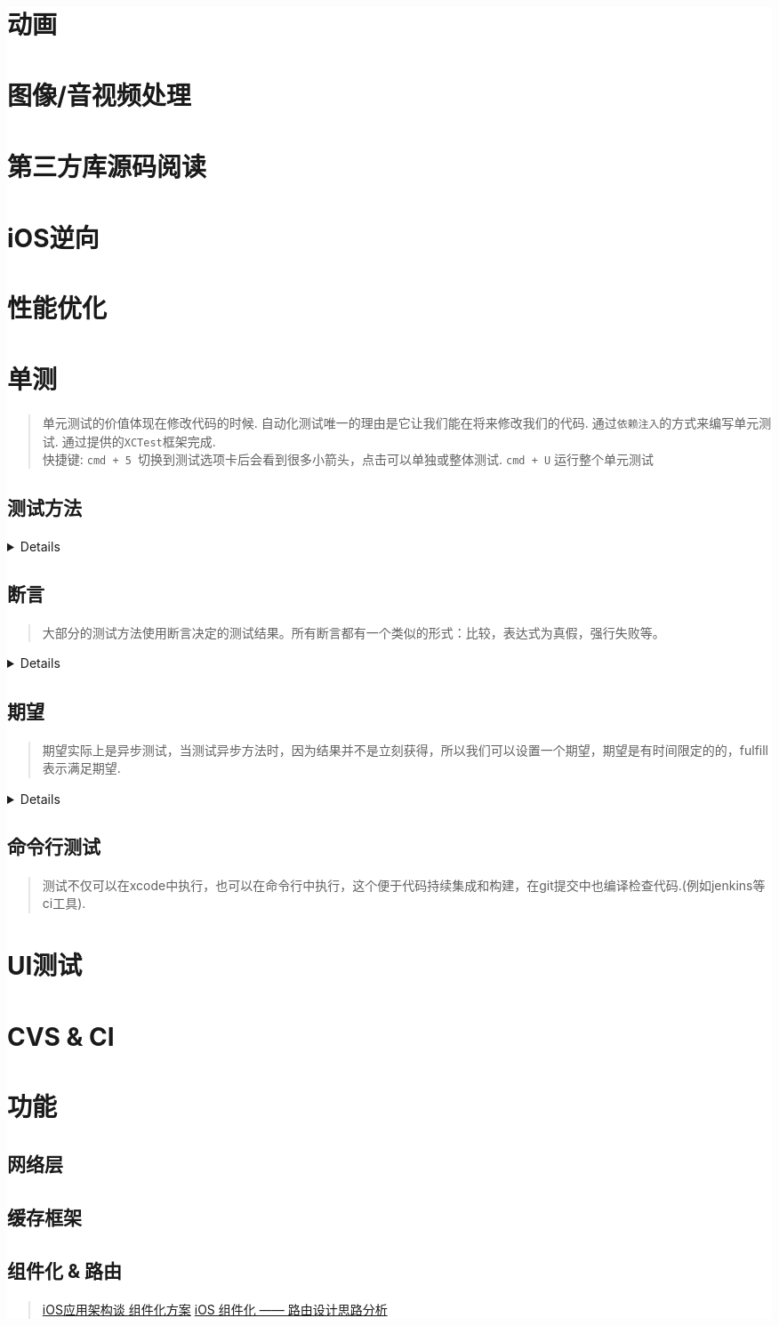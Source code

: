 # 动画

# 图像/音视频处理

# 第三方库源码阅读

# iOS逆向



# 性能优化


# 单测 

> 单元测试的价值体现在修改代码的时候. 自动化测试唯一的理由是它让我们能在将来修改我们的代码. 通过`依赖注入`的方式来编写单元测试. 通过提供的`XCTest`框架完成.  
> 快捷键: `cmd + 5 `切换到测试选项卡后会看到很多小箭头，点击可以单独或整体测试. `cmd + U` 运行整个单元测试
 
## 测试方法
 
 <details></details>

## 断言
> 大部分的测试方法使用断言决定的测试结果。所有断言都有一个类似的形式：比较，表达式为真假，强行失败等。

<details></details>

## 期望
> 期望实际上是异步测试，当测试异步方法时，因为结果并不是立刻获得，所以我们可以设置一个期望，期望是有时间限定的的，fulfill表示满足期望.

<details></details>

## 命令行测试
> 测试不仅可以在xcode中执行，也可以在命令行中执行，这个便于代码持续集成和构建，在git提交中也编译检查代码.(例如jenkins等ci工具).

# UI测试

# CVS & CI

# 功能
## 网络层
## 缓存框架
## 组件化 & 路由
> [iOS应用架构谈 组件化方案](https://casatwy.com/iOS-Modulization.html)
> [iOS 组件化 —— 路由设计思路分析](https://www.jianshu.com/p/76da56b3bd55)
